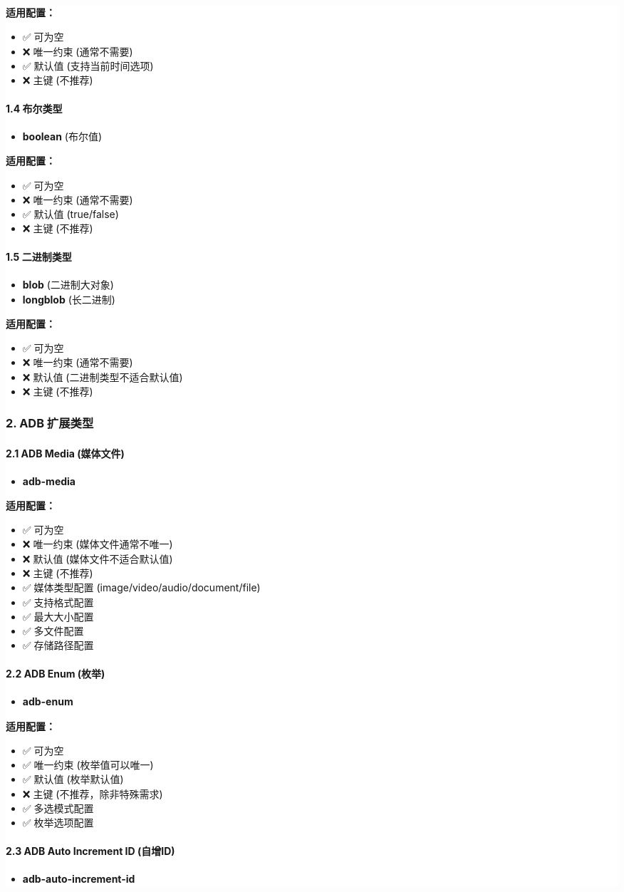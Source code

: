 **适用配置：**
- ✅ 可为空
- ❌ 唯一约束 (通常不需要)
- ✅ 默认值 (支持当前时间选项)
- ❌ 主键 (不推荐)

#### 1.4 布尔类型
- **boolean** (布尔值)

**适用配置：**
- ✅ 可为空
- ❌ 唯一约束 (通常不需要)
- ✅ 默认值 (true/false)
- ❌ 主键 (不推荐)

#### 1.5 二进制类型
- **blob** (二进制大对象)
- **longblob** (长二进制)

**适用配置：**
- ✅ 可为空
- ❌ 唯一约束 (通常不需要)
- ❌ 默认值 (二进制类型不适合默认值)
- ❌ 主键 (不推荐)

### 2. ADB 扩展类型

#### 2.1 ADB Media (媒体文件)
- **adb-media**

**适用配置：**
- ✅ 可为空
- ❌ 唯一约束 (媒体文件通常不唯一)
- ❌ 默认值 (媒体文件不适合默认值)
- ❌ 主键 (不推荐)
- ✅ 媒体类型配置 (image/video/audio/document/file)
- ✅ 支持格式配置
- ✅ 最大大小配置
- ✅ 多文件配置
- ✅ 存储路径配置

#### 2.2 ADB Enum (枚举)
- **adb-enum**

**适用配置：**
- ✅ 可为空
- ✅ 唯一约束 (枚举值可以唯一)
- ✅ 默认值 (枚举默认值)
- ❌ 主键 (不推荐，除非特殊需求)
- ✅ 多选模式配置
- ✅ 枚举选项配置

#### 2.3 ADB Auto Increment ID (自增ID)
- **adb-auto-increment-id**
